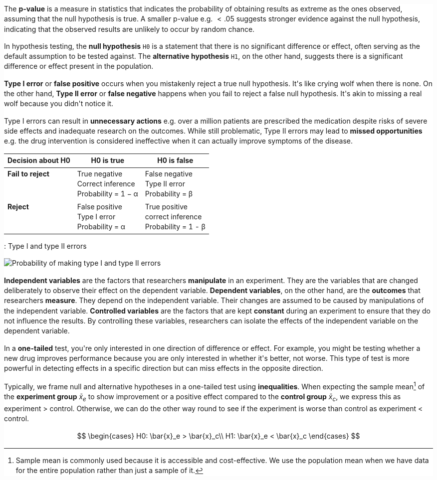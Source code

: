 The **p-value** is a measure in statistics that indicates the probability of obtaining results as extreme as the ones observed, assuming that the null hypothesis is true. A smaller p-value e.g. $<.05$ suggests stronger evidence against the null hypothesis, indicating that the observed results are unlikely to occur by random chance.

In hypothesis testing, the **null hypothesis** `H0` is a statement that there is no significant difference or effect, often serving as the default assumption to be tested against. The **alternative hypothesis** `H1`, on the other hand, suggests there is a significant difference or effect present in the population.

**Type I error** or **false positive** occurs when you mistakenly reject a true null hypothesis. It's like crying wolf when there is none. On the other hand, **Type II error** or **false negative** happens when you fail to reject a false null hypothesis. It's akin to missing a real wolf because you didn't notice it.

Type I errors can result in **unnecessary actions** e.g. over a million patients are prescribed the medication despite risks of severe side effects and inadequate research on the outcomes. While still problematic, Type II errors may lead to **missed opportunities** e.g. the drug intervention is considered ineffective when it can actually improve symptoms of the disease.

| **Decision about H0** | **H0 is true** | **H0 is false** |
|-----------------------|----------------|-----------------|
| **Fail to reject** | True negative <br> Correct inference <br> Probability = 1 − α | False negative <br> Type II error <br> Probability = β  |
| **Reject** | False positive <br> Type I error <br> Probability = α | True positive <br> correct inference <br> Probability = 1 - β |

: Type I and type II errors

![Probability of making type I and type II errors](https://github.com/x-square/visual-resources/blob/main/types-i-ii-errors.png?raw=true 'Probability of making type I and type II errors')

**Independent variables** are the factors that researchers **manipulate** in an experiment. They are the variables that are changed deliberately to observe their effect on the dependent variable. **Dependent variables**, on the other hand, are the **outcomes** that researchers **measure**. They depend on the independent variable. Their changes are assumed to be caused by manipulations of the independent variable. **Controlled variables** are the factors that are kept **constant** during an experiment to ensure that they do not influence the results. By controlling these variables, researchers can isolate the effects of the independent variable on the dependent variable.

In a **one-tailed** test, you're only interested in one direction of difference or effect. For example, you might be testing whether a new drug improves performance because you are only interested in whether it's better, not worse. This type of test is more powerful in detecting effects in a specific direction but can miss effects in the opposite direction.

Typically, we frame null and alternative hypotheses in a one-tailed test using **inequalities**. When expecting the sample mean[^4] of the **experiment group** $\bar{x}_e$ to show improvement or a positive effect compared to the **control group** $\bar{x}_c$, we express this as experiment $>$ control. Otherwise, we can do the other way round to see if the experiment is worse than control as experiment $<$ control.

[^4]: Sample mean is commonly used because it is accessible and cost-effective. We use the population mean when we have data for the entire population rather than just a sample of it.

$$
\begin{cases}
H0: \bar{x}_e > \bar{x}_c\\
H1: \bar{x}_e < \bar{x}_c
\end{cases}
$$


[^1]: Nield, T. 2021. *Essential Math for Data Science: Take Control of Your Data with Fundamental Calculus, Linear Algebra, Probability and Statistics*. O'Reilly: Cambridge, England.
[^2]: Howell, E. https://medium.com/@egorhowell
[^3]: `r` stands for row and `c` for column.